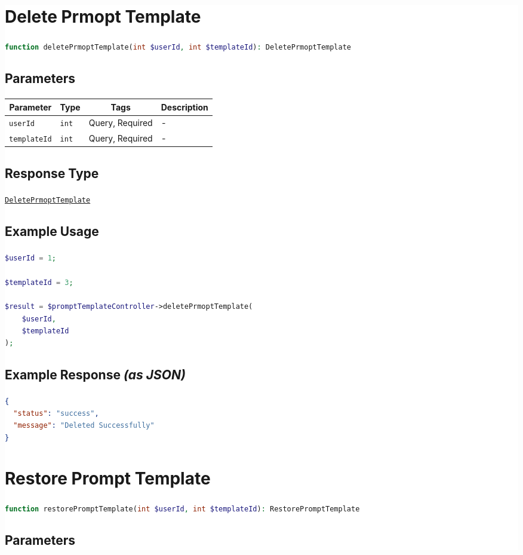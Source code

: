 
# Delete Prmopt Template

```php
function deletePrmoptTemplate(int $userId, int $templateId): DeletePrmoptTemplate
```

## Parameters

| Parameter | Type | Tags | Description |
|  --- | --- | --- | --- |
| `userId` | `int` | Query, Required | - |
| `templateId` | `int` | Query, Required | - |

## Response Type

[`DeletePrmoptTemplate`](../../doc/models/delete-prmopt-template.md)

## Example Usage

```php
$userId = 1;

$templateId = 3;

$result = $promptTemplateController->deletePrmoptTemplate(
    $userId,
    $templateId
);
```

## Example Response *(as JSON)*

```json
{
  "status": "success",
  "message": "Deleted Successfully"
}
```


# Restore Prompt Template

```php
function restorePromptTemplate(int $userId, int $templateId): RestorePromptTemplate
```

## Parameters

